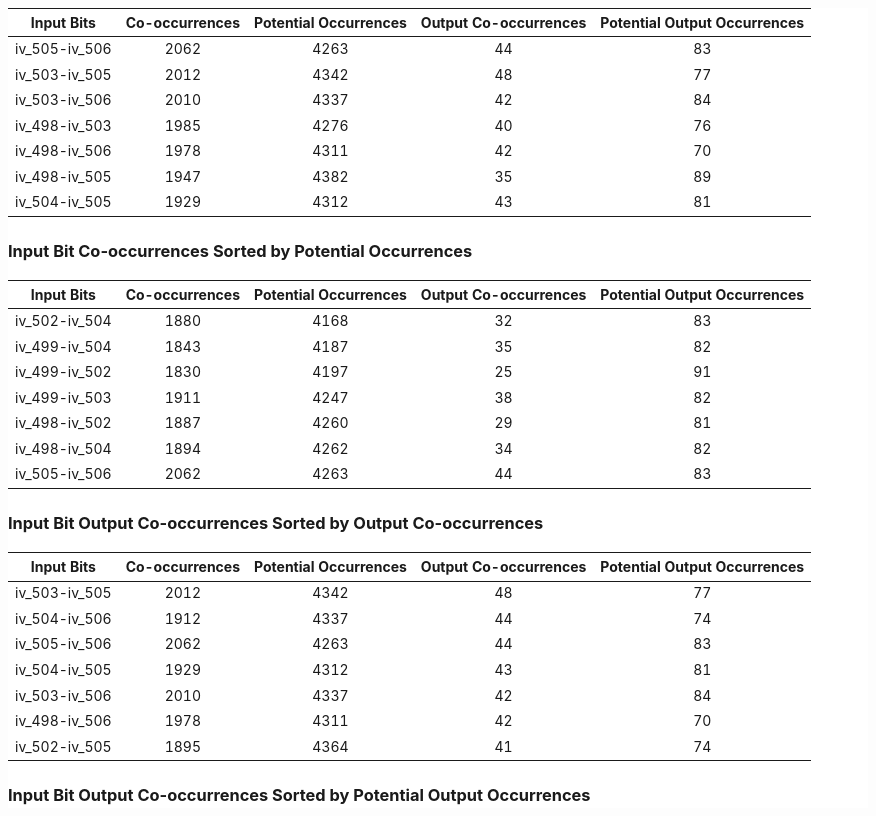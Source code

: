 | Input Bits | Co-occurrences | Potential Occurrences | Output Co-occurrences | Potential Output Occurrences |
|:----------:|:--------------:|:---------------------:|:---------------------:|:----------------------------:|
| iv_505-iv_506 | 2062 | 4263 | 44 | 83 |
| iv_503-iv_505 | 2012 | 4342 | 48 | 77 |
| iv_503-iv_506 | 2010 | 4337 | 42 | 84 |
| iv_498-iv_503 | 1985 | 4276 | 40 | 76 |
| iv_498-iv_506 | 1978 | 4311 | 42 | 70 |
| iv_498-iv_505 | 1947 | 4382 | 35 | 89 |
| iv_504-iv_505 | 1929 | 4312 | 43 | 81 |

### Input Bit Co-occurrences Sorted by Potential Occurrences

| Input Bits | Co-occurrences | Potential Occurrences | Output Co-occurrences | Potential Output Occurrences |
|:----------:|:--------------:|:---------------------:|:---------------------:|:----------------------------:|
| iv_502-iv_504 | 1880 | 4168 | 32 | 83 |
| iv_499-iv_504 | 1843 | 4187 | 35 | 82 |
| iv_499-iv_502 | 1830 | 4197 | 25 | 91 |
| iv_499-iv_503 | 1911 | 4247 | 38 | 82 |
| iv_498-iv_502 | 1887 | 4260 | 29 | 81 |
| iv_498-iv_504 | 1894 | 4262 | 34 | 82 |
| iv_505-iv_506 | 2062 | 4263 | 44 | 83 |

### Input Bit Output Co-occurrences Sorted by Output Co-occurrences

| Input Bits | Co-occurrences | Potential Occurrences | Output Co-occurrences | Potential Output Occurrences |
|:----------:|:--------------:|:---------------------:|:---------------------:|:----------------------------:|
| iv_503-iv_505 | 2012 | 4342 | 48 | 77 |
| iv_504-iv_506 | 1912 | 4337 | 44 | 74 |
| iv_505-iv_506 | 2062 | 4263 | 44 | 83 |
| iv_504-iv_505 | 1929 | 4312 | 43 | 81 |
| iv_503-iv_506 | 2010 | 4337 | 42 | 84 |
| iv_498-iv_506 | 1978 | 4311 | 42 | 70 |
| iv_502-iv_505 | 1895 | 4364 | 41 | 74 |

### Input Bit Output Co-occurrences Sorted by Potential Output Occurrences
